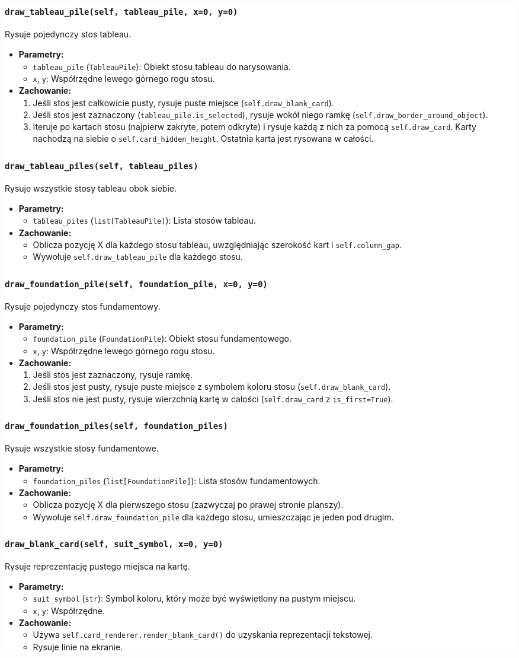 ### `draw_tableau_pile(self, tableau_pile, x=0, y=0)`
Rysuje pojedynczy stos tableau.

*   **Parametry:**
    *   `tableau_pile` (`TableauPile`): Obiekt stosu tableau do narysowania.
    *   `x`, `y`: Współrzędne lewego górnego rogu stosu.
*   **Zachowanie:**
    1.  Jeśli stos jest całkowicie pusty, rysuje puste miejsce (`self.draw_blank_card`).
    2.  Jeśli stos jest zaznaczony (`tableau_pile.is_selected`), rysuje wokół niego ramkę (`self.draw_border_around_object`).
    3.  Iteruje po kartach stosu (najpierw zakryte, potem odkryte) i rysuje każdą z nich za pomocą `self.draw_card`. Karty nachodzą na siebie o `self.card_hidden_height`. Ostatnia karta jest rysowana w całości.

### `draw_tableau_piles(self, tableau_piles)`
Rysuje wszystkie stosy tableau obok siebie.

*   **Parametry:**
    *   `tableau_piles` (`list[TableauPile]`): Lista stosów tableau.
*   **Zachowanie:**
    *   Oblicza pozycję X dla każdego stosu tableau, uwzględniając szerokość kart i `self.column_gap`.
    *   Wywołuje `self.draw_tableau_pile` dla każdego stosu.

### `draw_foundation_pile(self, foundation_pile, x=0, y=0)`
Rysuje pojedynczy stos fundamentowy.

*   **Parametry:**
    *   `foundation_pile` (`FoundationPile`): Obiekt stosu fundamentowego.
    *   `x`, `y`: Współrzędne lewego górnego rogu stosu.
*   **Zachowanie:**
    1.  Jeśli stos jest zaznaczony, rysuje ramkę.
    2.  Jeśli stos jest pusty, rysuje puste miejsce z symbolem koloru stosu (`self.draw_blank_card`).
    3.  Jeśli stos nie jest pusty, rysuje wierzchnią kartę w całości (`self.draw_card` z `is_first=True`).

### `draw_foundation_piles(self, foundation_piles)`
Rysuje wszystkie stosy fundamentowe.

*   **Parametry:**
    *   `foundation_piles` (`list[FoundationPile]`): Lista stosów fundamentowych.
*   **Zachowanie:**
    *   Oblicza pozycję X dla pierwszego stosu (zazwyczaj po prawej stronie planszy).
    *   Wywołuje `self.draw_foundation_pile` dla każdego stosu, umieszczając je jeden pod drugim.

### `draw_blank_card(self, suit_symbol, x=0, y=0)`
Rysuje reprezentację pustego miejsca na kartę.

*   **Parametry:**
    *   `suit_symbol` (`str`): Symbol koloru, który może być wyświetlony na pustym miejscu.
    *   `x`, `y`: Współrzędne.
*   **Zachowanie:**
    *   Używa `self.card_renderer.render_blank_card()` do uzyskania reprezentacji tekstowej.
    *   Rysuje linie na ekranie.
